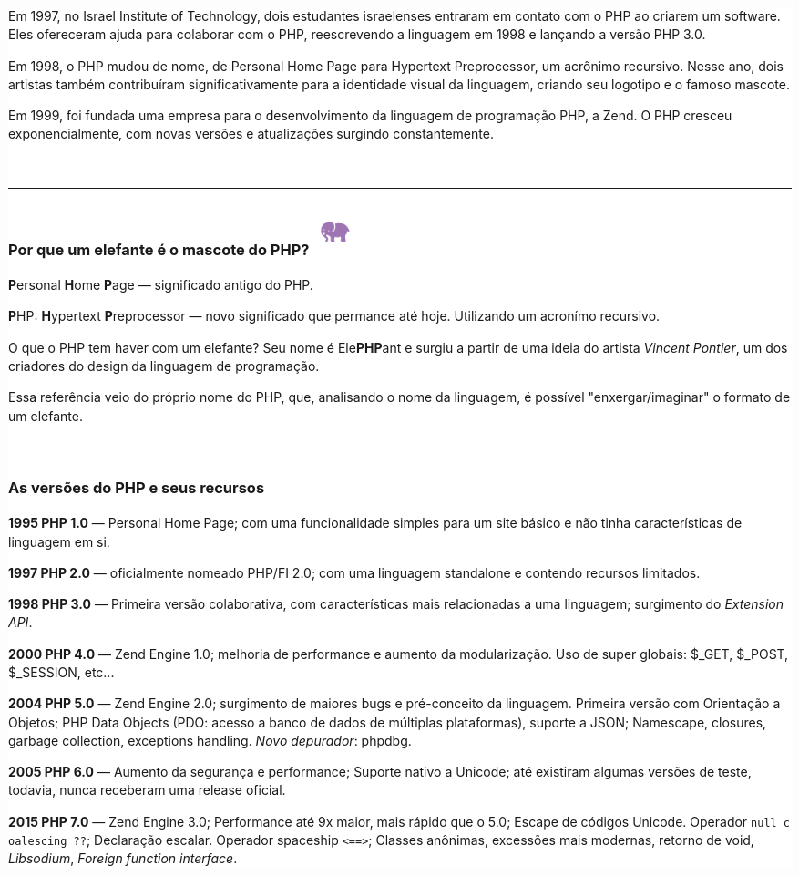    <p>Em 1997, no Israel Institute of Technology, dois estudantes israelenses entraram em contato com o PHP ao criarem um software. Eles ofereceram ajuda para colaborar com o PHP, reescrevendo a linguagem em 1998 e lançando a versão PHP 3.0.</p>

   <p>Em 1998, o PHP mudou de nome, de Personal Home Page para Hypertext Preprocessor, um acrônimo recursivo. Nesse ano, dois artistas também contribuíram significativamente para a identidade visual da linguagem, criando seu logotipo e o famoso mascote.</p>

   <p>Em 1999, foi fundada uma empresa para o desenvolvimento da linguagem de programação PHP, a Zend. O PHP cresceu exponencialmente, com novas versões e atualizações surgindo constantemente.</p>

   <br>

   <hr>

   <h3>Por que um elefante é o mascote do PHP?
   <img src="./assets/icons/php-elephant.svg" width="50" />
   </h3>

   <p><b>P</b>ersonal <b>H</b>ome <b>P</b>age — significado antigo do PHP.</p>

   <p><b>P</b>HP: <b>H</b>ypertext <b>P</b>reprocessor — novo significado que permance até hoje. Utilizando um acronímo recursivo.</p>

   <p>O que o PHP tem haver com um elefante? Seu nome é Ele<b>PHP</b>ant e surgiu a partir de uma ideia do artista <i>Vincent Pontier</i>, um dos criadores do design da linguagem de programação.</p>

   <p>Essa referência veio do próprio nome do PHP, que, analisando o nome da linguagem, é possível "enxergar/imaginar" o formato de um elefante.</p>

   <br>

   <h3>As versões do PHP e seus recursos</h3>

   <p><b>1995 PHP 1.0</b> — Personal Home Page; com uma funcionalidade simples para um site básico e não tinha características de linguagem em si.</p>
   
   <p><b>1997 PHP 2.0</b> — oficialmente nomeado PHP/FI 2.0; com uma linguagem standalone e contendo recursos limitados.</p>
   
   <p><b>1998 PHP 3.0</b> — Primeira versão colaborativa, com características mais relacionadas a uma linguagem; surgimento do <i>Extension API</i>.</p>
   
   <p><b>2000 PHP 4.0</b> — Zend Engine 1.0; melhoria de performance e aumento da modularização. Uso de super globais: $_GET, $_POST, $_SESSION, etc...</p>
   
   <p><b>2004 PHP 5.0</b> — Zend Engine 2.0; surgimento de maiores bugs e pré-conceito da linguagem. Primeira versão com Orientação a Objetos; PHP Data Objects (PDO: acesso a banco de dados de múltiplas plataformas), suporte a JSON; Namescape, closures, garbage collection, exceptions handling. <i>Novo depurador</i>: <u>phpdbg</u>.</p>

   <p><b>2005 PHP 6.0</b> — Aumento da segurança e performance; Suporte nativo a Unicode; até existiram algumas versões de teste, todavia, nunca receberam uma release oficial.</p>
   
   <p><b>2015 PHP 7.0</b> — Zend Engine 3.0; Performance até 9x maior, mais rápido que o 5.0; Escape de códigos Unicode. Operador <code>null coalescing ??</code>; Declaração escalar. Operador spaceship <code><==></code>; Classes anônimas, excessões mais modernas, retorno de void, <i>Libsodium</i>, <i>Foreign function interface</i>.</p>
   